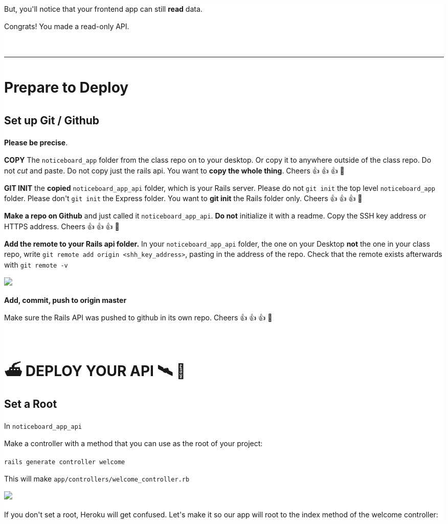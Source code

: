 But, you'll notice that your frontend app can still **read** data.

Congrats! You made a read-only API.

<br>
<hr>

# Prepare to Deploy

## Set up Git / Github

**Please be precise**.

**COPY** The `noticeboard_app` folder from the class repo on to your desktop. Or copy it to anywhere outside of the class repo. Do not _cut_ and paste. Do not copy just the rails api. You want to **copy the whole thing**. Cheers &#x1F44D; &#x1F44D; &#x1F44D; &#x1F37B;

**GIT INIT** the **copied** `noticeboard_app_api` folder, which is your Rails server. Please do not `git init` the top level `noticeboard_app` folder. Please don't `git init` the Express folder. You want to **git init** the Rails folder only. Cheers &#x1F44D; &#x1F44D; &#x1F44D; &#x1F37B;

**Make a repo on Github** and just called it `noticeboard_app_api`. **Do not** initialize it with a readme. Copy the SSH key address or HTTPS address. Cheers &#x1F44D; &#x1F44D; &#x1F44D; &#x1F37B;

**Add the remote to your Rails api folder.** In your `noticeboard_app_api` folder, the one on your Desktop **not** the one in your class repo, write `git remote add origin <shh_key_address>`, pasting in the address of the repo. Check that the remote exists afterwards with `git remote -v`

![](https://i.imgur.com/19zkAjS.png)

**Add, commit, push to origin master**

Make sure the Rails API was pushed to github in its own repo. Cheers &#x1F44D; &#x1F44D; &#x1F44D; &#x1F37B;

<br>

# &#x26F4; DEPLOY YOUR API &#x1F6F0; &#x1F4E1;

## Set a Root

In `noticeboard_app_api`

Make a controller with a method that you can use as the root of your project:

```bash
rails generate controller welcome
```

This will make `app/controllers/welcome_controller.rb`

![](https://i.imgur.com/obbUkh8.png)

If you don't set a root, Heroku will get confused. Let's make it so our app will root to the index method of the welcome controller:
